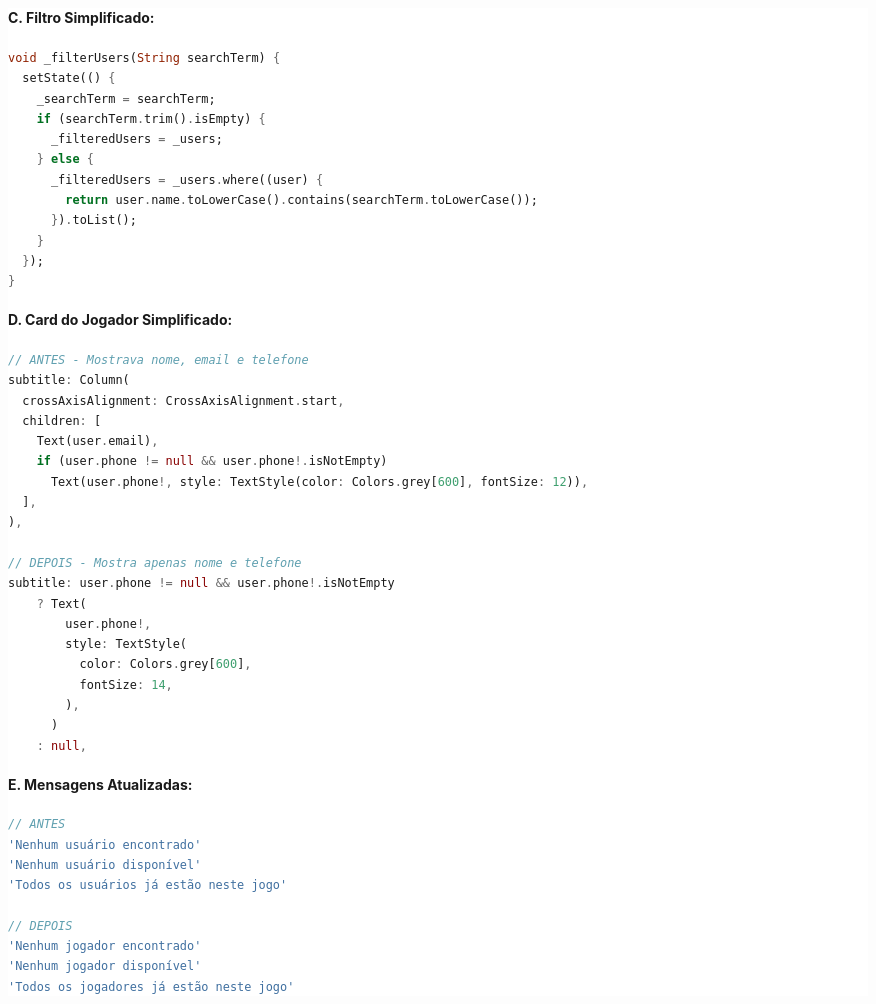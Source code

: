 #### **C. Filtro Simplificado:**
```dart
void _filterUsers(String searchTerm) {
  setState(() {
    _searchTerm = searchTerm;
    if (searchTerm.trim().isEmpty) {
      _filteredUsers = _users;
    } else {
      _filteredUsers = _users.where((user) {
        return user.name.toLowerCase().contains(searchTerm.toLowerCase());
      }).toList();
    }
  });
}
```

#### **D. Card do Jogador Simplificado:**
```dart
// ANTES - Mostrava nome, email e telefone
subtitle: Column(
  crossAxisAlignment: CrossAxisAlignment.start,
  children: [
    Text(user.email),
    if (user.phone != null && user.phone!.isNotEmpty)
      Text(user.phone!, style: TextStyle(color: Colors.grey[600], fontSize: 12)),
  ],
),

// DEPOIS - Mostra apenas nome e telefone
subtitle: user.phone != null && user.phone!.isNotEmpty
    ? Text(
        user.phone!,
        style: TextStyle(
          color: Colors.grey[600],
          fontSize: 14,
        ),
      )
    : null,
```

#### **E. Mensagens Atualizadas:**
```dart
// ANTES
'Nenhum usuário encontrado'
'Nenhum usuário disponível'
'Todos os usuários já estão neste jogo'

// DEPOIS
'Nenhum jogador encontrado'
'Nenhum jogador disponível'
'Todos os jogadores já estão neste jogo'
```
